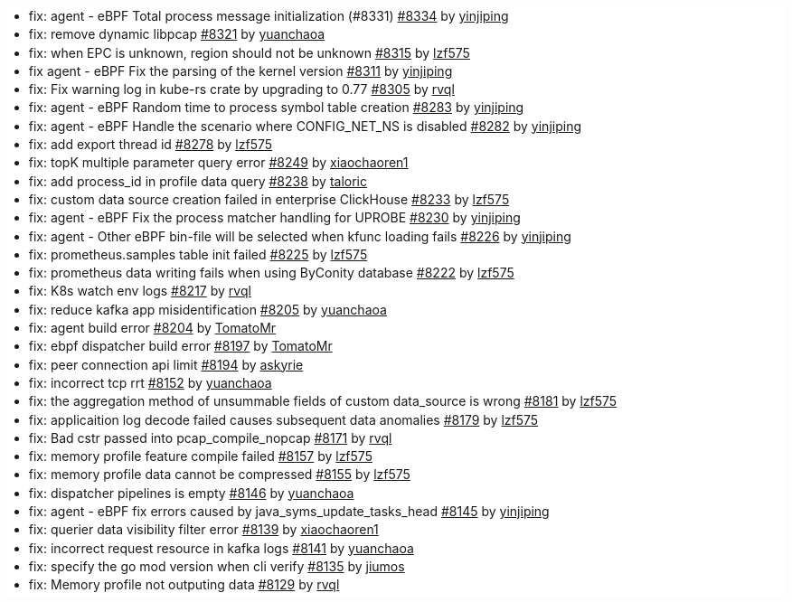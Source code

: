 * fix: agent - eBPF Total process message initialization (#8331) [#8334](https://github.com/deepflowio/deepflow/pull/8334) by [yinjiping](https://github.com/yinjiping)
* fix: remove dynamic libpcap [#8321](https://github.com/deepflowio/deepflow/pull/8321) by [yuanchaoa](https://github.com/yuanchaoa)
* fix: when EPC is unknown, region should not be unknown [#8315](https://github.com/deepflowio/deepflow/pull/8315) by [lzf575](https://github.com/lzf575)
* fix agent - eBPF Fix the parsing of the kernel version [#8311](https://github.com/deepflowio/deepflow/pull/8311) by [yinjiping](https://github.com/yinjiping)
* fix: Fix warning log in kube-rs crate by upgrading to 0.77 [#8305](https://github.com/deepflowio/deepflow/pull/8305) by [rvql](https://github.com/rvql)
* fix: agent - eBPF Random time to process symbol table creation [#8283](https://github.com/deepflowio/deepflow/pull/8283) by [yinjiping](https://github.com/yinjiping)
* fix: agent - eBPF Handle the scenario where CONFIG_NET_NS is disabled [#8282](https://github.com/deepflowio/deepflow/pull/8282) by [yinjiping](https://github.com/yinjiping)
* fix: add export thread id [#8278](https://github.com/deepflowio/deepflow/pull/8278) by [lzf575](https://github.com/lzf575)
* fix: topK multiple parameter query error [#8249](https://github.com/deepflowio/deepflow/pull/8249) by [xiaochaoren1](https://github.com/xiaochaoren1)
* fix: add process_id in profile data query [#8238](https://github.com/deepflowio/deepflow/pull/8238) by [taloric](https://github.com/taloric)
* fix: custom data source creation failed in enterprise ClickHouse [#8233](https://github.com/deepflowio/deepflow/pull/8233) by [lzf575](https://github.com/lzf575)
* fix: agent - eBPF Fix the process matcher handling for UPROBE [#8230](https://github.com/deepflowio/deepflow/pull/8230) by [yinjiping](https://github.com/yinjiping)
* fix: agent - Other eBPF bin-file will be selected when kfunc loading fails [#8226](https://github.com/deepflowio/deepflow/pull/8226) by [yinjiping](https://github.com/yinjiping)
* fix: prometheus.samples table init failed [#8225](https://github.com/deepflowio/deepflow/pull/8225) by [lzf575](https://github.com/lzf575)
* fix: prometheus data writing fails when using ByConity database [#8222](https://github.com/deepflowio/deepflow/pull/8222) by [lzf575](https://github.com/lzf575)
* fix: K8s watch env logs [#8217](https://github.com/deepflowio/deepflow/pull/8217) by [rvql](https://github.com/rvql)
* fix: reduce kafka app misidentification [#8205](https://github.com/deepflowio/deepflow/pull/8205) by [yuanchaoa](https://github.com/yuanchaoa)
* fix: agent build error [#8204](https://github.com/deepflowio/deepflow/pull/8204) by [TomatoMr](https://github.com/TomatoMr)
* fix: ebpf dispatcher build error [#8197](https://github.com/deepflowio/deepflow/pull/8197) by [TomatoMr](https://github.com/TomatoMr)
* fix: peer connection api limit [#8194](https://github.com/deepflowio/deepflow/pull/8194) by [askyrie](https://github.com/askyrie)
* fix: incorrect tcp rrt [#8152](https://github.com/deepflowio/deepflow/pull/8152) by [yuanchaoa](https://github.com/yuanchaoa)
* fix: the aggregation method of unsummable fields of custom data_source is wrong [#8181](https://github.com/deepflowio/deepflow/pull/8181) by [lzf575](https://github.com/lzf575)
* fix: applicaition log decode failed causes subsequent data anomalies [#8179](https://github.com/deepflowio/deepflow/pull/8179) by [lzf575](https://github.com/lzf575)
* fix: Bad cstr passed into pcap_compile_nopcap [#8171](https://github.com/deepflowio/deepflow/pull/8171) by [rvql](https://github.com/rvql)
* fix: memory profile feature compile failed [#8157](https://github.com/deepflowio/deepflow/pull/8157) by [lzf575](https://github.com/lzf575)
* fix: memory profile data cannot be compressed [#8155](https://github.com/deepflowio/deepflow/pull/8155) by [lzf575](https://github.com/lzf575)
* fix: dispatcher pipelines is empty [#8146](https://github.com/deepflowio/deepflow/pull/8146) by [yuanchaoa](https://github.com/yuanchaoa)
* fix: agent - eBPF fix errors caused by java_syms_update_tasks_head [#8145](https://github.com/deepflowio/deepflow/pull/8145) by [yinjiping](https://github.com/yinjiping)
* fix: querier data visibility filter error [#8139](https://github.com/deepflowio/deepflow/pull/8139) by [xiaochaoren1](https://github.com/xiaochaoren1)
* fix: incorrect request resource in kafka logs [#8141](https://github.com/deepflowio/deepflow/pull/8141) by [yuanchaoa](https://github.com/yuanchaoa)
* fix: specify the go mod version when cli verify [#8135](https://github.com/deepflowio/deepflow/pull/8135) by [jiumos](https://github.com/jiumos)
* fix: Memory profile not outputing data [#8129](https://github.com/deepflowio/deepflow/pull/8129) by [rvql](https://github.com/rvql)